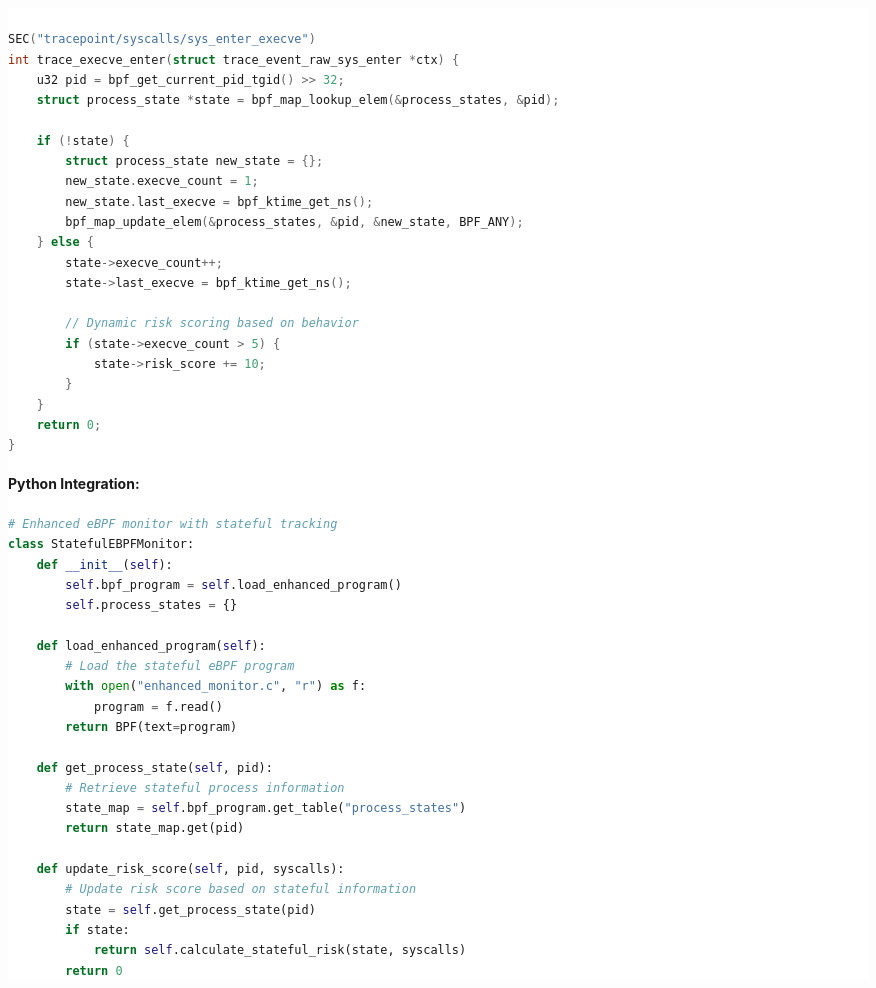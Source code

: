 ```c

SEC("tracepoint/syscalls/sys_enter_execve")
int trace_execve_enter(struct trace_event_raw_sys_enter *ctx) {
    u32 pid = bpf_get_current_pid_tgid() >> 32;
    struct process_state *state = bpf_map_lookup_elem(&process_states, &pid);
    
    if (!state) {
        struct process_state new_state = {};
        new_state.execve_count = 1;
        new_state.last_execve = bpf_ktime_get_ns();
        bpf_map_update_elem(&process_states, &pid, &new_state, BPF_ANY);
    } else {
        state->execve_count++;
        state->last_execve = bpf_ktime_get_ns();
        
        // Dynamic risk scoring based on behavior
        if (state->execve_count > 5) {
            state->risk_score += 10;
        }
    }
    return 0;
}
```

#### **Python Integration:**
```python
# Enhanced eBPF monitor with stateful tracking
class StatefulEBPFMonitor:
    def __init__(self):
        self.bpf_program = self.load_enhanced_program()
        self.process_states = {}
    
    def load_enhanced_program(self):
        # Load the stateful eBPF program
        with open("enhanced_monitor.c", "r") as f:
            program = f.read()
        return BPF(text=program)
    
    def get_process_state(self, pid):
        # Retrieve stateful process information
        state_map = self.bpf_program.get_table("process_states")
        return state_map.get(pid)
    
    def update_risk_score(self, pid, syscalls):
        # Update risk score based on stateful information
        state = self.get_process_state(pid)
        if state:
            return self.calculate_stateful_risk(state, syscalls)
        return 0
```
